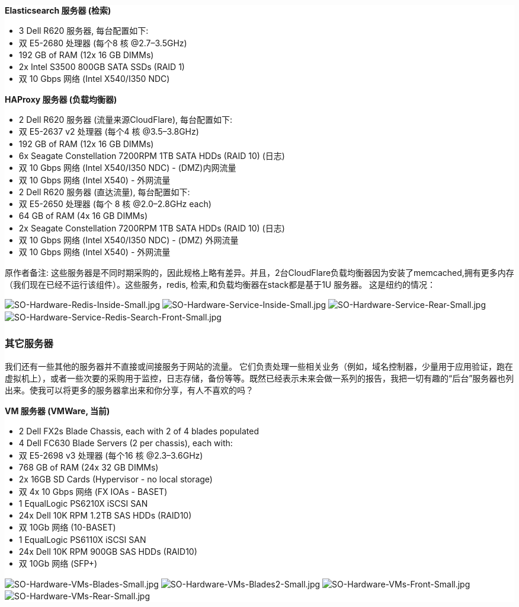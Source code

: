**Elasticsearch 服务器 (检索)**
- 3 Dell R620 服务器, 每台配置如下:
- 双 E5-2680 处理器 (每个8 核 @2.7–3.5GHz)
- 192 GB of RAM (12x 16 GB DIMMs)
- 2x Intel S3500 800GB SATA SSDs (RAID 1)
- 双 10 Gbps 网络 (Intel X540/I350 NDC)

**HAProxy 服务器 (负载均衡器)**
- 2 Dell R620 服务器 (流量来源CloudFlare), 每台配置如下:
- 双 E5-2637 v2 处理器 (每个4 核 @3.5–3.8GHz)
- 192 GB of RAM (12x 16 GB DIMMs)
- 6x Seagate Constellation 7200RPM 1TB SATA HDDs (RAID 10) (日志)
- 双 10 Gbps 网络 (Intel X540/I350 NDC) - (DMZ)内网流量
- 双 10 Gbps 网络 (Intel X540) - 外网流量
- 2 Dell R620 服务器 (直达流量), 每台配置如下:
- 双 E5-2650 处理器 (每个 8 核 @2.0–2.8GHz each)
- 64 GB of RAM (4x 16 GB DIMMs)
- 2x Seagate Constellation 7200RPM 1TB SATA HDDs (RAID 10) (日志)
- 双 10 Gbps 网络 (Intel X540/I350 NDC) - (DMZ) 外网流量
- 双 10 Gbps 网络 (Intel X540) - 外网流量

原作者备注: 这些服务器是不同时期采购的，因此规格上略有差异。并且，2台CloudFlare负载均衡器因为安装了memcached,拥有更多内存（我们现在已经不运行该组件）。这些服务，redis, 检索,和负载均衡器在stack都是基于1U 服务器。
这是纽约的情况：

![SO-Hardware-Redis-Inside-Small.jpg](http://riboseyim-qiniu.riboseyim.com/SO-Hardware-Redis-Inside-Small.jpg)
![SO-Hardware-Service-Inside-Small.jpg](http://riboseyim-qiniu.riboseyim.com/SO-Hardware-Service-Inside-Small.jpg)
![SO-Hardware-Service-Rear-Small.jpg](http://riboseyim-qiniu.riboseyim.com/SO-Hardware-Service-Rear-Small.jpg)
![SO-Hardware-Service-Redis-Search-Front-Small.jpg](http://riboseyim-qiniu.riboseyim.com/SO-Hardware-Redis-Search-Front-Small.jpg)

### 其它服务器
我们还有一些其他的服务器并不直接或间接服务于网站的流量。
它们负责处理一些相关业务（例如，域名控制器，少量用于应用验证，跑在虚拟机上），或者一些次要的采购用于监控，日志存储，备份等等。既然已经表示未来会做一系列的报告，我把一切有趣的“后台”服务器也列出来。使我可以将更多的服务器拿出来和你分享，有人不喜欢的吗？

**VM 服务器 (VMWare, 当前)**
- 2 Dell FX2s Blade Chassis, each with 2 of 4 blades populated
- 4 Dell FC630 Blade Servers (2 per chassis), each with:
- 双 E5-2698 v3 处理器 (每个16 核 @2.3–3.6GHz)
- 768 GB of RAM (24x 32 GB DIMMs)
- 2x 16GB SD Cards (Hypervisor - no local storage)
- 双 4x 10 Gbps 网络 (FX IOAs - BASET)
- 1 EqualLogic PS6210X iSCSI SAN
- 24x Dell 10K RPM 1.2TB SAS HDDs (RAID10)
- 双 10Gb 网络 (10-BASET)
- 1 EqualLogic PS6110X iSCSI SAN
- 24x Dell 10K RPM 900GB SAS HDDs (RAID10)
- 双 10Gb 网络 (SFP+)

![SO-Hardware-VMs-Blades-Small.jpg](http://riboseyim-qiniu.riboseyim.com/SO-Hardware-VMs-Blades-Small.jpg)
![SO-Hardware-VMs-Blades2-Small.jpg](http://riboseyim-qiniu.riboseyim.com/SO-Hardware-VMs-Blades2-Small.jpg)
![SO-Hardware-VMs-Front-Small.jpg](http://riboseyim-qiniu.riboseyim.com/SO-Hardware-VMs-Front-Small.jpg)
![SO-Hardware-VMs-Rear-Small.jpg](http://riboseyim-qiniu.riboseyim.com/SO-Hardware-VMs-Rear-Small.jpg)
